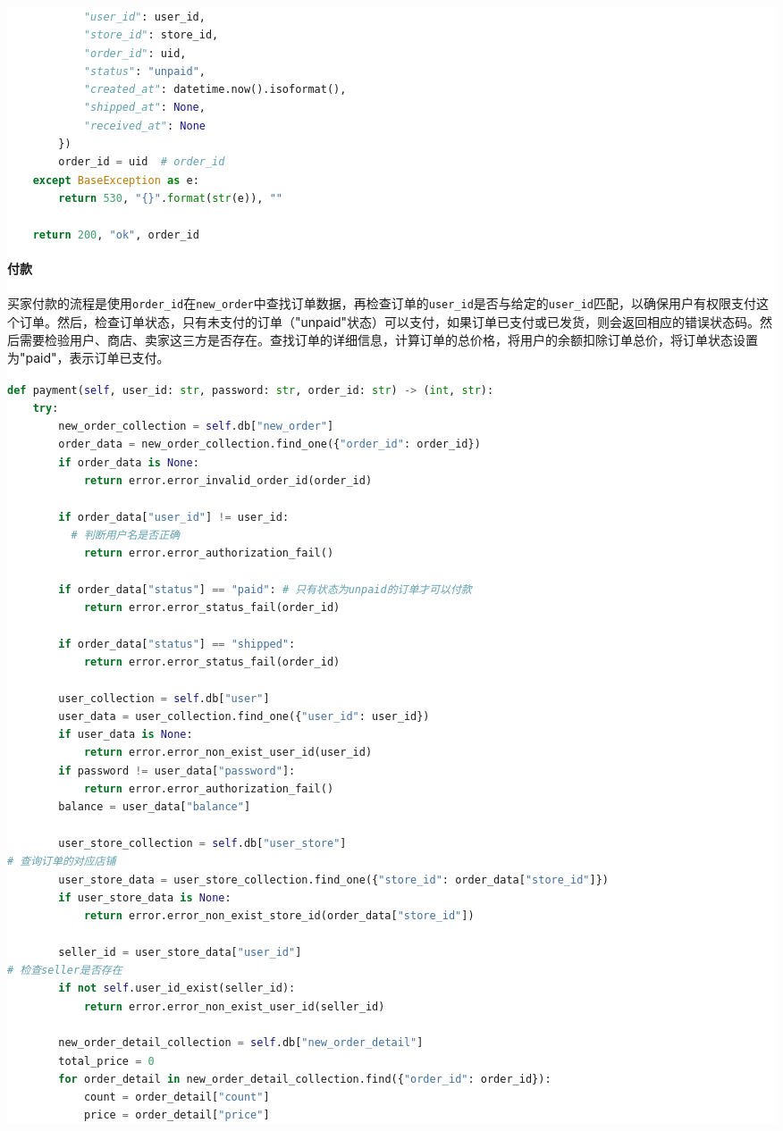 ```python
            "user_id": user_id,
            "store_id": store_id,
            "order_id": uid,
            "status": "unpaid",
            "created_at": datetime.now().isoformat(),
            "shipped_at": None,
            "received_at": None
        })
        order_id = uid  # order_id
    except BaseException as e:
        return 530, "{}".format(str(e)), "" 

    return 200, "ok", order_id 

```

#### 付款

买家付款的流程是使用`order_id`在`new_order`中查找订单数据，再检查订单的`user_id`是否与给定的`user_id`匹配，以确保用户有权限支付这个订单。然后，检查订单状态，只有未支付的订单（"unpaid"状态）可以支付，如果订单已支付或已发货，则会返回相应的错误状态码。然后需要检验用户、商店、卖家这三方是否存在。查找订单的详细信息，计算订单的总价格，将用户的余额扣除订单总价，将订单状态设置为"paid"，表示订单已支付。

```python
def payment(self, user_id: str, password: str, order_id: str) -> (int, str):
    try:
        new_order_collection = self.db["new_order"]
        order_data = new_order_collection.find_one({"order_id": order_id})
        if order_data is None:
            return error.error_invalid_order_id(order_id)

        if order_data["user_id"] != user_id:
          # 判断用户名是否正确
            return error.error_authorization_fail()

        if order_data["status"] == "paid": # 只有状态为unpaid的订单才可以付款
            return error.error_status_fail(order_id)

        if order_data["status"] == "shipped":
            return error.error_status_fail(order_id)

        user_collection = self.db["user"]
        user_data = user_collection.find_one({"user_id": user_id})
        if user_data is None:
            return error.error_non_exist_user_id(user_id)
        if password != user_data["password"]:
            return error.error_authorization_fail()
        balance = user_data["balance"]

        user_store_collection = self.db["user_store"]
# 查询订单的对应店铺
        user_store_data = user_store_collection.find_one({"store_id": order_data["store_id"]})
        if user_store_data is None:
            return error.error_non_exist_store_id(order_data["store_id"])

        seller_id = user_store_data["user_id"]
# 检查seller是否存在
        if not self.user_id_exist(seller_id):
            return error.error_non_exist_user_id(seller_id)

        new_order_detail_collection = self.db["new_order_detail"]
        total_price = 0
        for order_detail in new_order_detail_collection.find({"order_id": order_id}):
            count = order_detail["count"]
            price = order_detail["price"]
```